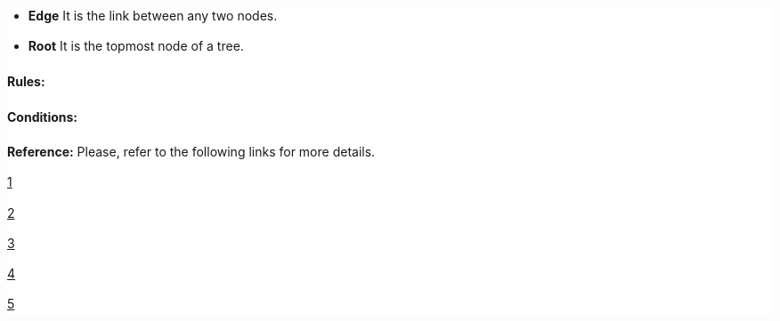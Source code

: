 * **Edge**
It is the link between any two nodes.

* **Root**
It is the topmost node of a tree.

#### Rules:

#### Conditions:


**Reference:**
Please, refer to the following links for more details.

[1](httpeeeeeees://www.programiz.com/dsa/queue)

[2](https://www.geeksforgeeks.org/queue-set-1introduction-and-array-implementation/)

[3](https://techvedas-learn.com/category/algorithm/)

[4](https://dev.to/iuliagroza/complete-introduction-to-the-30-most-essential-data-structures-algorithms-43kd)

[5](https://embedjournal.com/implementing-circular-buffer-embedded-c/)
